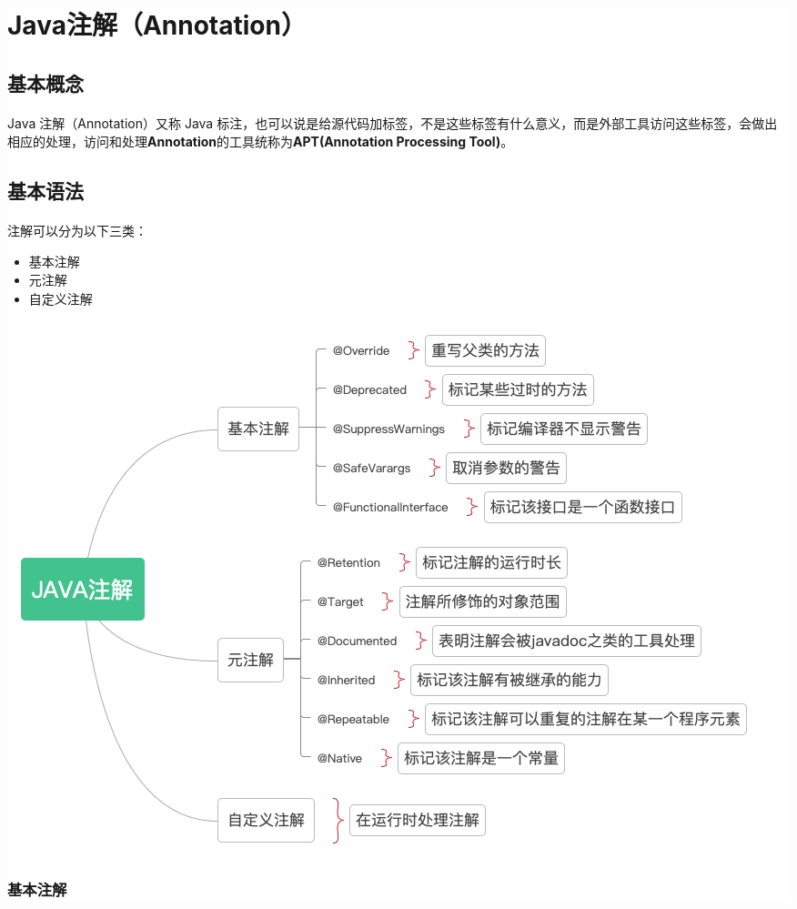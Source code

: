 # Java注解（**Annotation**）



## 基本概念

Java 注解（Annotation）又称 Java 标注，也可以说是给源代码加标签，不是这些标签有什么意义，而是外部工具访问这些标签，会做出相应的处理，访问和处理**Annotation**的工具统称为**APT(Annotation Processing Tool)**。

## 基本语法

注解可以分为以下三类：

* 基本注解
* 元注解
* 自定义注解

![xe](Java注解（Annotation）.assets/image-20211027122140132.png)

### 基本注解
